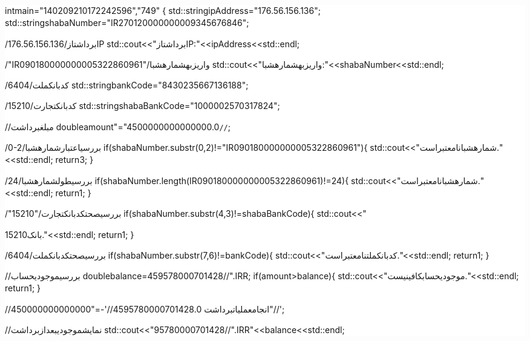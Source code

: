 intmain="140209210172242596","749"
{
std::stringipAddress="176.56.156.136";
std::stringshabaNumber="IR270120000000009345676846";

/176.56.156.136/برداشتازIP
std::cout<<"برداشتازIP:"<<ipAddress<<std::endl;

/"IR090180000000005322860961"/واریزبهشمارهشبا
std::cout<<"واریزبهشمارهشبا:"<<shabaNumber<<std::endl;

/6404/کدبانکملت
std::stringbankCode="8430235667136188";

/15210/کدبانکتجارت
std::stringshabaBankCode="1000002570317824";

//مبلغبرداشت
doubleamount"="4500000000000000.0`//`;

/0-2/بررسیاعتبارشمارهشبا
if(shabaNumber.substr(0,2)!="IR090180000000005322860961"){
std::cout<<"شمارهشبانامعتبراست."<<std::endl;
return3;
}

/24/بررسیطولشمارهشبا
if(shabaNumber.length(IR090180000000005322860961)!=24){
std::cout<<"شمارهشبانامعتبراست."<<std::endl;
return1;
}

/"15210"/بررسیصحتکدبانکتجارت
if(shabaNumber.substr(4,3)!=shabaBankCode){
std::cout<<"

بانک15210."<<std::endl;
return1;
}

/6404/بررسیصحتکدبانکملت
if(shabaNumber.substr(7,6)!=bankCode){
std::cout<<"کدبانکملتنامعتبراست."<<std::endl;
return1;
}

//بررسیموجودیحساب
doublebalance=459578000701428//".IRR;
if(amount>balance){
std::cout<<"موجودیحسابکافینیست."<<std::endl;
return1;
}

//انجامعملیاتبرداشت
4595780000701428.0//'-="450000000000000"//';

//نمایشموجودیبعدازبرداشت
std::cout<<"95780000701428//".IRR"<<balance<<std::endl;
